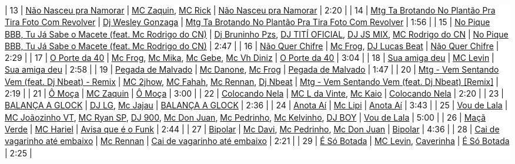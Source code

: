 | 13 | [Não Nasceu pra Namorar](https://open.spotify.com/track/6pQKUKBpwr6GhfhcFFFozo) | [MC Zaquin](https://open.spotify.com/artist/1OwYxVDNKP9JtSpp5E0uA4), [MC Rick](https://open.spotify.com/artist/1mvpEXClANunyiHFtAXCxt) | [Não Nasceu pra Namorar](https://open.spotify.com/album/17id6KvXhh7BXEKPfetHTQ) | 2:20 |
| 14 | [Mtg Ta Brotando No Plantão Pra Tira Foto Com Revolver](https://open.spotify.com/track/1pPuodu8A0LxAuVhf3QniW) | [Dj Wesley Gonzaga](https://open.spotify.com/artist/0PLUhcaPtfTkL6ckBw0btt) | [Mtg Ta Brotando No Plantão Pra Tira Foto Com Revolver](https://open.spotify.com/album/74KdOIHh6aHI2qoHkqWeqS) | 1:56 |
| 15 | [No Pique BBB, Tu Já Sabe o Macete \(feat\. Mc Rodrigo do CN\)](https://open.spotify.com/track/6QSc8c7gLPSpv80eoUzoZP) | [Dj Bruninho Pzs](https://open.spotify.com/artist/5bSWLXu8tYxI5ISra9j6IF), [DJ TITÍ OFICIAL](https://open.spotify.com/artist/0hhuWXnDOhe2ByXnLJGjXZ), [DJ JS MIX](https://open.spotify.com/artist/4OI9MSXu1JqXoKlS6P5H4F), [MC Rodrigo do CN](https://open.spotify.com/artist/449rEPoJUfZNnXX9UnUUbi) | [No Pique BBB, Tu Já Sabe o Macete \(feat\. Mc Rodrigo do CN\)](https://open.spotify.com/album/6E5cEnHmrqsvR46J11wIYn) | 2:47 |
| 16 | [Não Quer Chifre](https://open.spotify.com/track/7Ls0AYtBWAJtt7iORFc6zC) | [Mc Frog](https://open.spotify.com/artist/5xKesKsXI1jv2TorLOnbbm), [DJ Lucas Beat](https://open.spotify.com/artist/2zWqENF4cnsd1nLmraG9IE) | [Não Quer Chifre](https://open.spotify.com/album/0bjhRzZTAjo8MJ4MuV9Y5g) | 2:29 |
| 17 | [O Porte da 40](https://open.spotify.com/track/0wcAfve621R8p3sTQjjJXA) | [Mc Frog](https://open.spotify.com/artist/5xKesKsXI1jv2TorLOnbbm), [Mc Mika](https://open.spotify.com/artist/6exBFuevXZvHrbP3oKtfWe), [Mc Gebe](https://open.spotify.com/artist/633d3XXJxSlkxnQfDpYwPW), [Mc Vh Diniz](https://open.spotify.com/artist/5jJWDuZUhCy7cP7BH6Thf0) | [O Porte da 40](https://open.spotify.com/album/71cp204DB5PGabceX3yiBl) | 3:04 |
| 18 | [Sua amiga deu](https://open.spotify.com/track/142YjJNOuXjzeSDnB1ujw1) | [MC Levin](https://open.spotify.com/artist/0guw2RGoUqaWKpoCY5DzWY) | [Sua amiga deu](https://open.spotify.com/album/2PnAF3M9NIbF2LlozAKIGk) | 2:58 |
| 19 | [Pegada de Malvado](https://open.spotify.com/track/2Ho2vEEJAZOAnpxl9GsFYR) | [Mc Danone](https://open.spotify.com/artist/5AkhuEE9FYontxsHqqmtNQ), [Mc Frog](https://open.spotify.com/artist/5xKesKsXI1jv2TorLOnbbm) | [Pegada de Malvado](https://open.spotify.com/album/2CiaR4gIfXUDR2SB0K07oP) | 1:47 |
| 20 | [Mtg \- Vem Sentando Vem \(feat\. Dj Nbeat\) \- Remix](https://open.spotify.com/track/2Xgc216OMnc9PyUalpaSPc) | [MC 2jhow](https://open.spotify.com/artist/14jVHWj9dqpLhs8hHEMnyJ), [MC Fahah](https://open.spotify.com/artist/0MlMFTEEEk0uSwI4hYSxrq), [Mc Rennan](https://open.spotify.com/artist/6ZiGAU6TJQEyidFQ22eIOS), [Dj Nbeat](https://open.spotify.com/artist/0bzyhFojsIgDceZ4NQK9pY) | [Mtg \- Vem Sentando Vem \(feat\. Dj Nbeat\) \[Remix\]](https://open.spotify.com/album/4N6rRcnZCELIQGfHRmQ5ni) | 2:19 |
| 21 | [Ô Moça](https://open.spotify.com/track/1mQOFRDoqI34LdN79PE0vH) | [MC Zaquin](https://open.spotify.com/artist/1OwYxVDNKP9JtSpp5E0uA4) | [Ô Moça](https://open.spotify.com/album/4ps8YCaJj1S9AmZ20mm7P6) | 3:00 |
| 22 | [Colocando Nela](https://open.spotify.com/track/5uvEyd73MMFvW2WuEghabn) | [MC L da Vinte](https://open.spotify.com/artist/0lHB0Qc4pmD5RkTLlHeESo), [Mc Kaio](https://open.spotify.com/artist/34ZgtjHC9aNCr5ZTUs7bzx) | [Colocando Nela](https://open.spotify.com/album/1Q3x5tOOqIGGRLBjQlM0zs) | 2:20 |
| 23 | [BALANÇA A GLOCK](https://open.spotify.com/track/3NaZrn3dMTU2uzjvVwC41z) | [DJ LG](https://open.spotify.com/artist/3a185Ryw0UxPiGvB3mS2EJ), [Mc Jajau](https://open.spotify.com/artist/3xJ3stRn1VTzH0EgGmF4hm) | [BALANÇA A GLOCK](https://open.spotify.com/album/10XgqbTG82Ks7cK6i5m601) | 2:36 |
| 24 | [Anota Aí](https://open.spotify.com/track/0unjURnhsUVgVAUtNxyr8j) | [Mc Lipi](https://open.spotify.com/artist/0cjkWe9VXcECGiOEHFuTfc) | [Anota Aí](https://open.spotify.com/album/0FRhf5YKZhZUPF7WgSHQVv) | 3:43 |
| 25 | [Vou de Lala](https://open.spotify.com/track/6MQrN9fclpvR4nf0uJrG1x) | [MC Joãozinho VT](https://open.spotify.com/artist/6XFc29m1ptfUNmaa1UTuBT), [MC Ryan SP](https://open.spotify.com/artist/75i9GaW2MJUgt4BkdUnuUY), [DJ 900](https://open.spotify.com/artist/6Ovxg5WDcnSQc8iQXv0IvI), [Mc Don Juan](https://open.spotify.com/artist/7Lmrb6KcIzfkmgbtokjsAL), [Mc Pedrinho](https://open.spotify.com/artist/1etNnR2SdlelBQAICa2Q5m), [Mc Kelvinho](https://open.spotify.com/artist/1S4ASTDQvMwm6jP95pIsYB), [DJ BOY](https://open.spotify.com/artist/5ncITNKBT3RMa1U2NsuE7V) | [Vou de Lala](https://open.spotify.com/album/0gHO5D4JdxNHZIpyGtQm1I) | 5:00 |
| 26 | [Maçã Verde](https://open.spotify.com/track/7lJoRyuNJtuiqTcKtuMuIR) | [MC Hariel](https://open.spotify.com/artist/0pcoadNMmvrUyab1RxWBoV) | [Avisa que é o Funk](https://open.spotify.com/album/2jsCve1xB2Gi5fag004Wsh) | 2:44 |
| 27 | [Bipolar](https://open.spotify.com/track/0qxLQ6opocOGyFnlXqJ53x) | [Mc Davi](https://open.spotify.com/artist/1cYhx7ZOhYoVmnDPb9KMwo), [Mc Pedrinho](https://open.spotify.com/artist/1etNnR2SdlelBQAICa2Q5m), [Mc Don Juan](https://open.spotify.com/artist/7Lmrb6KcIzfkmgbtokjsAL) | [Bipolar](https://open.spotify.com/album/1iCDTyPPAevNAvqC6WFlRy) | 4:36 |
| 28 | [Cai de vagarinho até embaixo](https://open.spotify.com/track/4V0OqVsxQOtwSkzh4540xl) | [Mc Rennan](https://open.spotify.com/artist/6ZiGAU6TJQEyidFQ22eIOS) | [Cai de vagarinho até embaixo](https://open.spotify.com/album/3VcMfyvef4qBNzEdZ7vnRu) | 2:21 |
| 29 | [É Só Botada](https://open.spotify.com/track/07c9lzwx1IIm101PnB4BZu) | [MC Levin](https://open.spotify.com/artist/0guw2RGoUqaWKpoCY5DzWY), [Caverinha](https://open.spotify.com/artist/6R7sYePCn27YnyKI61lBPz) | [É Só Botada](https://open.spotify.com/album/1v2vzXivJdWpVUjMvzoKsc) | 2:25 |